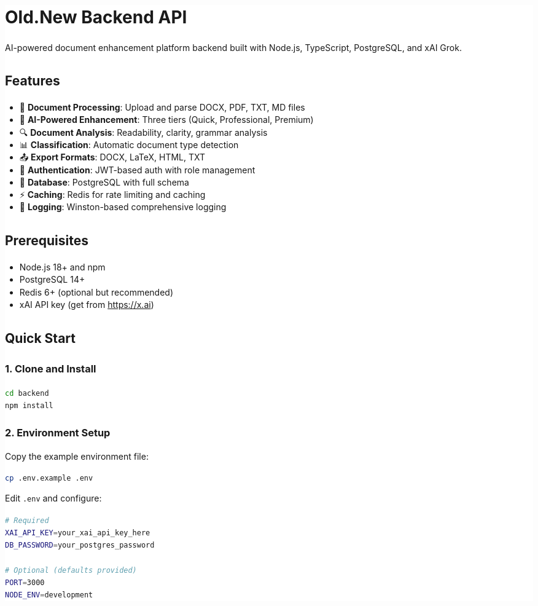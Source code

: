 # Old.New Backend API

AI-powered document enhancement platform backend built with Node.js, TypeScript, PostgreSQL, and xAI Grok.

## Features

- 📄 **Document Processing**: Upload and parse DOCX, PDF, TXT, MD files
- 🤖 **AI-Powered Enhancement**: Three tiers (Quick, Professional, Premium)
- 🔍 **Document Analysis**: Readability, clarity, grammar analysis
- 📊 **Classification**: Automatic document type detection
- 📤 **Export Formats**: DOCX, LaTeX, HTML, TXT
- 🔐 **Authentication**: JWT-based auth with role management
- 💾 **Database**: PostgreSQL with full schema
- ⚡ **Caching**: Redis for rate limiting and caching
- 📝 **Logging**: Winston-based comprehensive logging

## Prerequisites

- Node.js 18+ and npm
- PostgreSQL 14+
- Redis 6+ (optional but recommended)
- xAI API key (get from https://x.ai)

## Quick Start

### 1. Clone and Install

```bash
cd backend
npm install
```

### 2. Environment Setup

Copy the example environment file:

```bash
cp .env.example .env
```

Edit `.env` and configure:

```bash
# Required
XAI_API_KEY=your_xai_api_key_here
DB_PASSWORD=your_postgres_password

# Optional (defaults provided)
PORT=3000
NODE_ENV=development
```
